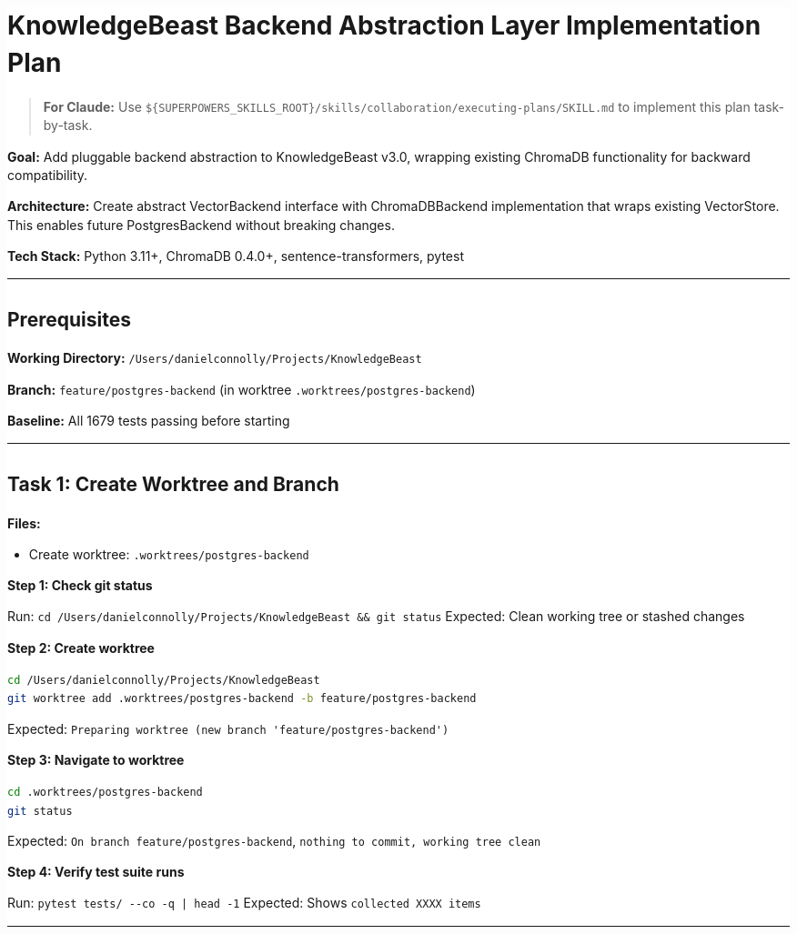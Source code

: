 # KnowledgeBeast Backend Abstraction Layer Implementation Plan

> **For Claude:** Use `${SUPERPOWERS_SKILLS_ROOT}/skills/collaboration/executing-plans/SKILL.md` to implement this plan task-by-task.

**Goal:** Add pluggable backend abstraction to KnowledgeBeast v3.0, wrapping existing ChromaDB functionality for backward compatibility.

**Architecture:** Create abstract VectorBackend interface with ChromaDBBackend implementation that wraps existing VectorStore. This enables future PostgresBackend without breaking changes.

**Tech Stack:** Python 3.11+, ChromaDB 0.4.0+, sentence-transformers, pytest

---

## Prerequisites

**Working Directory:** `/Users/danielconnolly/Projects/KnowledgeBeast`

**Branch:** `feature/postgres-backend` (in worktree `.worktrees/postgres-backend`)

**Baseline:** All 1679 tests passing before starting

---

## Task 1: Create Worktree and Branch

**Files:**
- Create worktree: `.worktrees/postgres-backend`

**Step 1: Check git status**

Run: `cd /Users/danielconnolly/Projects/KnowledgeBeast && git status`
Expected: Clean working tree or stashed changes

**Step 2: Create worktree**

```bash
cd /Users/danielconnolly/Projects/KnowledgeBeast
git worktree add .worktrees/postgres-backend -b feature/postgres-backend
```

Expected: `Preparing worktree (new branch 'feature/postgres-backend')`

**Step 3: Navigate to worktree**

```bash
cd .worktrees/postgres-backend
git status
```

Expected: `On branch feature/postgres-backend`, `nothing to commit, working tree clean`

**Step 4: Verify test suite runs**

Run: `pytest tests/ --co -q | head -1`
Expected: Shows `collected XXXX items`

---